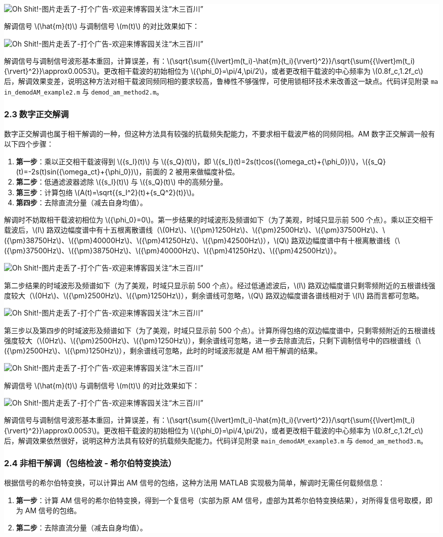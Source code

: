 ![Oh Shit!-图片走丢了-打个广告-欢迎来博客园关注“木三百川”](https://img-blog-young.oss-cn-qingdao.aliyuncs.com/img/202306250021879.png!cnblogs_watermark)

解调信号 \\(\\hat{m}(t)\\) 与调制信号 \\(m(t)\\) 的对比效果如下：

![Oh Shit!-图片走丢了-打个广告-欢迎来博客园关注“木三百川”](https://img-blog-young.oss-cn-qingdao.aliyuncs.com/img/202306250021361.png!cnblogs_watermark)

解调信号与调制信号波形基本重回，计算误差，有：\\(\\sqrt{\\sum{{\\lvert}m(t\_i)-\\hat{m}(t\_i){\\rvert}^2}}/\\sqrt{\\sum{{\\lvert}m(t\_i){\\rvert}^2}}\\approx0.0053\\)。更改相干载波的初始相位为 \\({\\phi\_0}=\\pi/4,\\pi/2\\)，或者更改相干载波的中心频率为 \\(0.8f\_c,1.2f\_c\\) 后，解调效果变差，说明这种方法对相干载波同频同相的要求较高，鲁棒性不够强悍，可使用锁相环技术来改善这一缺点。代码详见附录 `main_demodAM_example2.m` 与 `demod_am_method2.m`。

### 2.3 数字正交解调

数字正交解调也属于相干解调的一种，但这种方法具有较强的抗载频失配能力，不要求相干载波严格的同频同相。AM 数字正交解调一般有以下四个步骤：

1.  **第一步**：乘以正交相干载波得到 \\({s\_I}(t)\\) 与 \\({s\_Q}(t)\\)，即 \\({s\_I}(t)=2s(t)cos({\\omega\_ct}+{\\phi\_0})\\)，\\({s\_Q}(t)=-2s(t)sin({\\omega\_ct}+{\\phi\_0})\\)，前面的 2 被用来做幅度补偿。
2.  **第二步**：低通滤波器滤除 \\({s\_I}(t)\\) 与 \\({s\_Q}(t)\\) 中的高频分量。
3.  **第三步**：计算包络 \\(A(t)=\\sqrt{{s\_I^2}(t)+{s\_Q^2}(t)}\\)。
4.  **第四步**：去除直流分量（减去自身均值）。

解调时不妨取相干载波初相位为 \\({\\phi\_0}=0\\)。第一步结果的时域波形及频谱如下（为了美观，时域只显示前 500 个点）。乘以正交相干载波后，\\(I\\) 路双边幅度谱中有十五根离散谱线（\\(0Hz\\)、\\({\\pm}1250Hz\\)、\\({\\pm}2500Hz\\)、\\({\\pm}37500Hz\\)、\\({\\pm}38750Hz\\)、\\({\\pm}40000Hz\\)、\\({\\pm}41250Hz\\)、\\({\\pm}42500Hz\\)），\\(Q\\) 路双边幅度谱中有十根离散谱线（\\({\\pm}37500Hz\\)、\\({\\pm}38750Hz\\)、\\({\\pm}40000Hz\\)、\\({\\pm}41250Hz\\)、\\({\\pm}42500Hz\\)）。

![Oh Shit!-图片走丢了-打个广告-欢迎来博客园关注“木三百川”](https://img-blog-young.oss-cn-qingdao.aliyuncs.com/img/202306250022504.png!cnblogs_watermark)

第二步结果的时域波形及频谱如下（为了美观，时域只显示前 500 个点）。经过低通滤波后，\\(I\\) 路双边幅度谱只剩零频附近的五根谱线强度较大（\\(0Hz\\)、\\({\\pm}2500Hz\\)、\\({\\pm}1250Hz\\)），剩余谱线可忽略，\\(Q\\) 路双边幅度谱各谱线相对于 \\(I\\) 路而言都可忽略。

![Oh Shit!-图片走丢了-打个广告-欢迎来博客园关注“木三百川”](https://img-blog-young.oss-cn-qingdao.aliyuncs.com/img/202306250022944.png!cnblogs_watermark)

第三步以及第四步的时域波形及频谱如下（为了美观，时域只显示前 500 个点）。计算所得包络的双边幅度谱中，只剩零频附近的五根谱线强度较大（\\(0Hz\\)、\\({\\pm}2500Hz\\)、\\({\\pm}1250Hz\\)），剩余谱线可忽略，进一步去除直流后，只剩下调制信号中的四根谱线（\\({\\pm}2500Hz\\)、\\({\\pm}1250Hz\\)），剩余谱线可忽略，此时的时域波形就是 AM 相干解调的结果。

![Oh Shit!-图片走丢了-打个广告-欢迎来博客园关注“木三百川”](https://img-blog-young.oss-cn-qingdao.aliyuncs.com/img/202306250022746.png!cnblogs_watermark)

解调信号 \\(\\hat{m}(t)\\) 与调制信号 \\(m(t)\\) 的对比效果如下：

![Oh Shit!-图片走丢了-打个广告-欢迎来博客园关注“木三百川”](https://img-blog-young.oss-cn-qingdao.aliyuncs.com/img/202306250022215.png!cnblogs_watermark)

解调信号与调制信号波形基本重回，计算误差，有：\\(\\sqrt{\\sum{{\\lvert}m(t\_i)-\\hat{m}(t\_i){\\rvert}^2}}/\\sqrt{\\sum{{\\lvert}m(t\_i){\\rvert}^2}}\\approx0.0053\\)。更改相干载波的初始相位为 \\({\\phi\_0}=\\pi/4,\\pi/2\\)，或者更改相干载波的中心频率为 \\(0.8f\_c,1.2f\_c\\) 后，解调效果依然很好，说明这种方法具有较好的抗载频失配能力。代码详见附录 `main_demodAM_example3.m` 与 `demod_am_method3.m`。

### 2.4 非相干解调（包络检波 - 希尔伯特变换法）

根据信号的希尔伯特变换，可以计算出 AM 信号的包络，这种方法用 MATLAB 实现极为简单，解调时无需任何载频信息：

1.  **第一步**：计算 AM 信号的希尔伯特变换，得到一个复信号（实部为原 AM 信号，虚部为其希尔伯特变换结果），对所得复信号取模，即为 AM 信号的包络。
    
2.  **第二步**：去除直流分量（减去自身均值）。
    